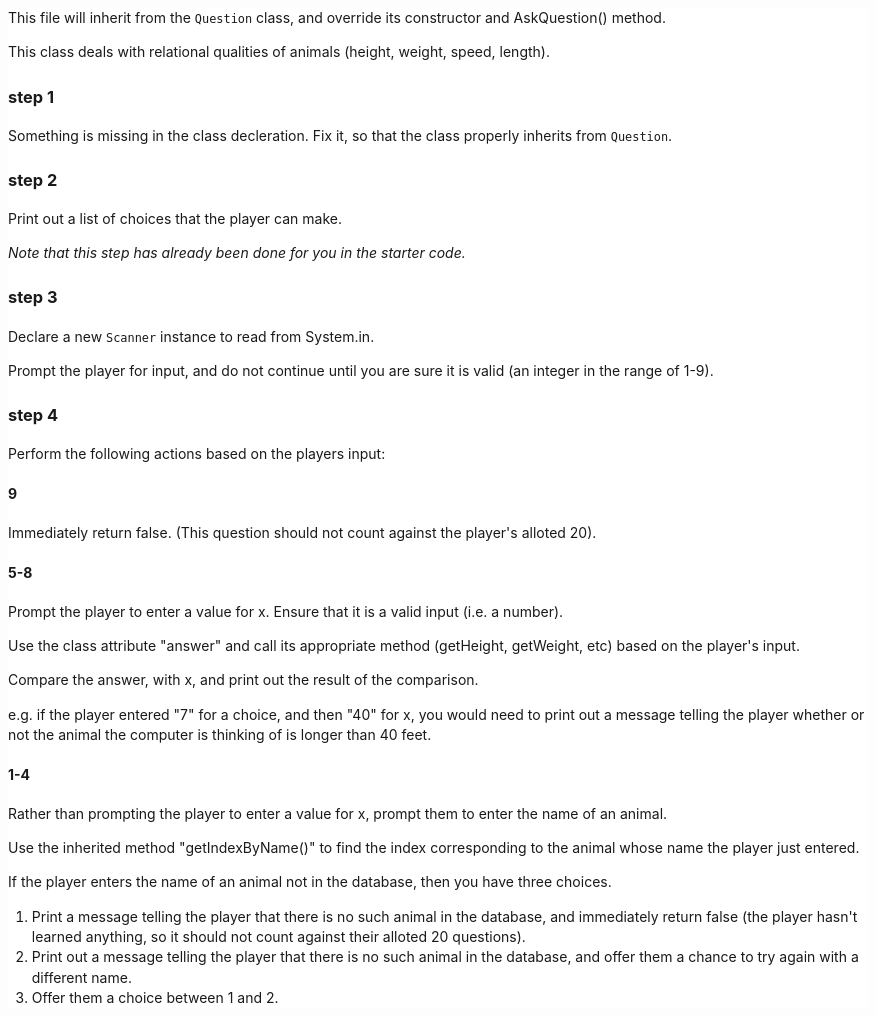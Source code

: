 This file will inherit from the `Question` class, and override its constructor and AskQuestion() method.

This class deals with relational qualities of animals (height, weight, speed, length).

### step 1

Something is missing in the class decleration. Fix it, so that the class properly inherits from `Question`.

### step 2

Print out a list of choices that the player can make.

*Note that this step has already been done for you in the starter code.*

### step 3

Declare a new `Scanner` instance to read from System.in.

Prompt the player for input, and do not continue until you are sure it is valid (an integer in the range of 1-9).

### step 4

Perform the following actions based on the players input:

#### 9

Immediately return false. (This question should not count against the player's alloted 20).

#### 5-8

Prompt the player to enter a value for x. Ensure that it is a valid input (i.e. a number).

Use the class attribute "answer" and call its appropriate method (getHeight, getWeight, etc) based on the player's input.

Compare the answer, with x, and print out the result of the comparison.

e.g. if the player entered "7" for a choice, and then "40" for x, you would need to print out a message telling the player whether or not the animal the computer is thinking of is longer than 40 feet.

#### 1-4

Rather than prompting the player to enter a value for x, prompt them to enter the name of an animal.

Use the inherited method "getIndexByName()" to find the index corresponding to the animal whose name the player just entered.

If the player enters the name of an animal not in the database, then you have three choices.

1. Print a message telling the player that there is no such animal in the database, and immediately return false (the player hasn't learned anything, so it should not count against their alloted 20 questions).
2. Print out a message telling the player that there is no such animal in the database, and offer them a chance to try again with a different name.
3. Offer them a choice between 1 and 2.
